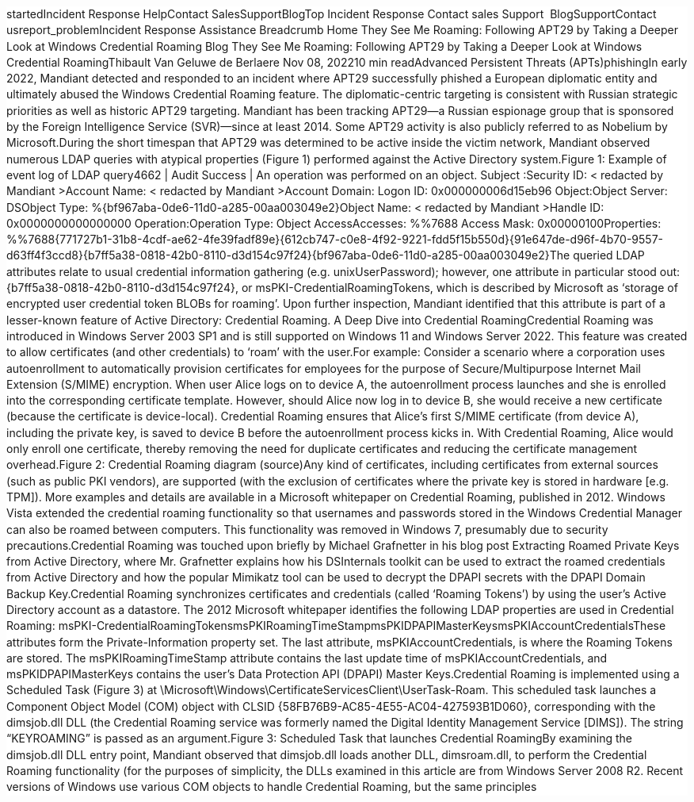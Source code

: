 startedIncident Response HelpContact SalesSupportBlogTop Incident Response Contact sales Support   BlogSupportContact usreport_problemIncident Response Assistance   Breadcrumb Home They See Me Roaming: Following APT29 by Taking a Deeper Look at Windows Credential Roaming   Blog They See Me Roaming: Following APT29 by Taking a Deeper Look at Windows Credential RoamingThibault Van Geluwe de Berlaere Nov 08, 202210 min readAdvanced Persistent Threats (APTs)phishingIn early 2022, Mandiant detected and responded to an incident where APT29 successfully phished a European diplomatic entity and ultimately abused the Windows Credential Roaming feature. The diplomatic-centric targeting is consistent with Russian strategic priorities as well as historic APT29 targeting. Mandiant has been tracking APT29—a Russian espionage group that is sponsored by the Foreign Intelligence Service (SVR)—since at least 2014. Some APT29 activity is also publicly referred to as Nobelium by Microsoft.During the short timespan that APT29 was determined to be active inside the victim network, Mandiant observed numerous LDAP queries with atypical properties (Figure 1) performed against the Active Directory system.Figure 1: Example of event log of LDAP query4662 | Audit Success | An operation was performed on an object. Subject :Security ID: < redacted by Mandiant >Account Name: < redacted by Mandiant >Account Domain: <redacted by Mandiant>Logon ID: 0x000000006d15eb96 Object:Object Server: DSObject Type: %{bf967aba-0de6-11d0-a285-00aa003049e2}Object Name: < redacted by Mandiant >Handle ID: 0x0000000000000000 Operation:Operation Type: Object AccessAccesses: %%7688 Access Mask: 0x00000100Properties: %%7688{771727b1-31b8-4cdf-ae62-4fe39fadf89e}{612cb747-c0e8-4f92-9221-fdd5f15b550d}{91e647de-d96f-4b70-9557-d63ff4f3ccd8}{b7ff5a38-0818-42b0-8110-d3d154c97f24}{bf967aba-0de6-11d0-a285-00aa003049e2}The queried LDAP attributes relate to usual credential information gathering (e.g. unixUserPassword); however, one attribute in particular stood out: {b7ff5a38-0818-42b0-8110-d3d154c97f24}, or msPKI-CredentialRoamingTokens, which is described by Microsoft as ‘storage of encrypted user credential token BLOBs for roaming’. Upon further inspection, Mandiant identified that this attribute is part of a lesser-known feature of Active Directory: Credential Roaming. A Deep Dive into Credential RoamingCredential Roaming was introduced in Windows Server 2003 SP1 and is still supported on Windows 11 and Windows Server 2022. This feature was created to allow certificates (and other credentials) to ‘roam’ with the user.For example: Consider a scenario where a corporation uses autoenrollment to automatically provision certificates for employees for the purpose of Secure/Multipurpose Internet Mail Extension (S/MIME) encryption. When user Alice logs on to device A, the autoenrollment process launches and she is enrolled into the corresponding certificate template. However, should Alice now log in to device B, she would receive a new certificate (because the certificate is device-local). Credential Roaming ensures that Alice’s first S/MIME certificate (from device A), including the private key, is saved to device B before the autoenrollment process kicks in. With Credential Roaming, Alice would only enroll one certificate, thereby removing the need for duplicate certificates and reducing the certificate management overhead.Figure 2: Credential Roaming diagram (source)Any kind of certificates, including certificates from external sources (such as public PKI vendors), are supported (with the exclusion of certificates where the private key is stored in hardware [e.g. TPM]). More examples and details are available in a Microsoft whitepaper on Credential Roaming, published in 2012. Windows Vista extended the credential roaming functionality so that usernames and passwords stored in the Windows Credential Manager can also be roamed between computers. This functionality was removed in Windows 7, presumably due to security precautions.Credential Roaming was touched upon briefly by Michael Grafnetter in his blog post Extracting Roamed Private Keys from Active Directory, where Mr. Grafnetter explains how his DSInternals toolkit can be used to extract the roamed credentials from Active Directory and how the popular Mimikatz tool can be used to decrypt the DPAPI secrets with the DPAPI Domain Backup Key.Credential Roaming synchronizes certificates and credentials (called ‘Roaming Tokens’) by using the user’s Active Directory account as a datastore. The 2012 Microsoft whitepaper identifies the following LDAP properties are used in Credential Roaming: msPKI-CredentialRoamingTokensmsPKIRoamingTimeStampmsPKIDPAPIMasterKeysmsPKIAccountCredentialsThese attributes form the Private-Information property set. The last attribute, msPKIAccountCredentials, is where the Roaming Tokens are stored. The msPKIRoamingTimeStamp attribute contains the last update time of msPKIAccountCredentials, and msPKIDPAPIMasterKeys contains the user’s Data Protection API (DPAPI) Master Keys.Credential Roaming is implemented using a Scheduled Task (Figure 3) at \Microsoft\Windows\CertificateServicesClient\UserTask-Roam. This scheduled task launches a Component Object Model (COM) object with CLSID {58FB76B9-AC85-4E55-AC04-427593B1D060}, corresponding with the dimsjob.dll DLL (the Credential Roaming service was formerly named the Digital Identity Management Service [DIMS]). The string “KEYROAMING” is passed as an argument.Figure 3: Scheduled Task that launches Credential RoamingBy examining the dimsjob.dll DLL entry point, Mandiant observed that dimsjob.dll loads another DLL, dimsroam.dll, to perform the Credential Roaming functionality (for the purposes of simplicity, the DLLs examined in this article are from Windows Server 2008 R2. Recent versions of Windows use various COM objects to handle Credential Roaming, but the same principles